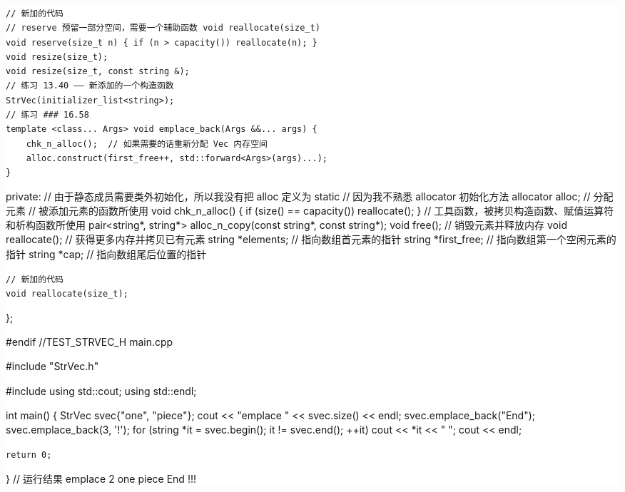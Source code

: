     // 新加的代码
    // reserve 预留一部分空间，需要一个辅助函数 void reallocate(size_t)
    void reserve(size_t n) { if (n > capacity()) reallocate(n); }
    void resize(size_t);
    void resize(size_t, const string &);
    // 练习 13.40 —— 新添加的一个构造函数
    StrVec(initializer_list<string>);
    // 练习 ### 16.58
    template <class... Args> void emplace_back(Args &&... args) {
        chk_n_alloc();  // 如果需要的话重新分配 Vec 内存空间
        alloc.construct(first_free++, std::forward<Args>(args)...);
    }

private:
    // 由于静态成员需要类外初始化，所以我没有把 alloc 定义为 static
    // 因为我不熟悉 allocator<string> 初始化方法
    allocator<string> alloc;                // 分配元素
    // 被添加元素的函数所使用
    void chk_n_alloc() {
        if (size() == capacity())
            reallocate();
    }
    // 工具函数，被拷贝构造函数、赋值运算符和析构函数所使用
    pair<string*, string*> alloc_n_copy(const string*, const string*);
    void free();                            // 销毁元素并释放内存
    void reallocate();                      // 获得更多内存并拷贝已有元素
    string *elements;                       // 指向数组首元素的指针
    string *first_free;                     // 指向数组第一个空闲元素的指针
    string *cap;                            // 指向数组尾后位置的指针

    // 新加的代码
    void reallocate(size_t);
};

#endif //TEST_STRVEC_H
main.cpp

#include "StrVec.h"

#include <iostream>
using std::cout; using std::endl;

int main() {
    StrVec svec{"one", "piece"};
    cout << "emplace " << svec.size() << endl;
    svec.emplace_back("End");
    svec.emplace_back(3, '!');
    for (string *it = svec.begin(); it != svec.end(); ++it)
        cout << *it << " ";
    cout << endl;

    return 0;
}
// 运行结果
emplace 2
one piece End !!! 
